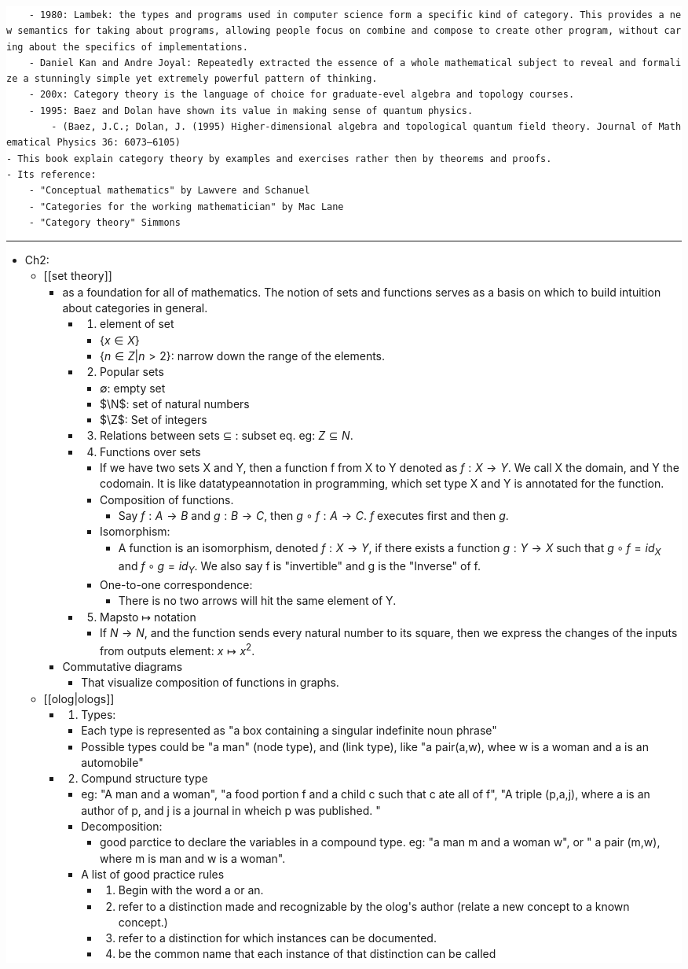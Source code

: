 		- 1980: Lambek: the types and programs used in computer science form a specific kind of category. This provides a new semantics for taking about programs, allowing people focus on combine and compose to create other program, without caring about the specifics of implementations. 
		- Daniel Kan and Andre Joyal: Repeatedly extracted the essence of a whole mathematical subject to reveal and formalize a stunningly simple yet extremely powerful pattern of thinking. 
		- 200x: Category theory is the language of choice for graduate-evel algebra and topology courses. 
		- 1995: Baez and Dolan have shown its value in making sense of quantum physics. 
			- (Baez, J.C.; Dolan, J. (1995) Higher-dimensional algebra and topological quantum field theory. Journal of Mathematical Physics 36: 6073–6105)
	- This book explain category theory by examples and exercises rather then by theorems and proofs. 
	- Its reference: 
		- "Conceptual mathematics" by Lawvere and Schanuel
		- "Categories for the working mathematician" by Mac Lane
		- "Category theory" Simmons

---
- Ch2:
	- [[set theory]]
		- as a foundation for all of mathematics. The notion of sets and functions serves as a basis on which to build intuition about categories in general.
			- 1. element of set
				- $\{x \in X\}$
				- $\{n \in Z | n > 2\}$: narrow down the range of the elements. 
			- 2. Popular sets 
				- $\emptyset$: empty set
				- $\N$:  set of natural numbers
				- $\Z$: Set of integers
			- 3. Relations between sets
				 $\subseteq$ : subset eq. eg: $Z \subseteq N$.
			 - 4. Functions over sets
				 - If we have two sets X and Y, then a function f from X to Y denoted as $f: X \rightarrow Y$. We call X the domain, and Y the codomain. It is like datatypeannotation in programming, which set type X and Y is annotated for the function. 
				 - Composition of functions. 
					 - Say $f: A \rightarrow B$ and $g: B \rightarrow C$, then $g \circ f : A \rightarrow C$. $f$ executes first and then $g$.
				 - Isomorphism:
					 - A function is an isomorphism, denoted $f: X \rightarrow Y$, if there exists a function $g: Y \rightarrow X$ such that $g \circ f = id_X$ and $f \circ g = id_Y$. We also say f is "invertible" and g is the "Inverse" of f.
				 - One-to-one correspondence:
					 - There is no two arrows will hit the same element of Y.
			 - 5. Mapsto $\mapsto$ notation
				 - If $N \rightarrow N$, and the function sends every natural number to its square, then we express the  changes of the inputs from outputs element: $x \mapsto x^2$.
		- Commutative diagrams
			- That visualize composition of functions in graphs.
	- [[olog|ologs]]
		- 1. Types: 
			- Each type is represented as "a box containing a singular indefinite noun phrase"
			- Possible types could be "a man" (node type), and (link type), like "a pair(a,w), whee w is a woman and a is an automobile"
		- 2. Compund structure type
			- eg: "A man and a woman", "a food portion f and a child c such that c ate all of f", "A triple (p,a,j), where a is an author of p, and j is a journal in wheich p was published. "
			- Decomposition:
				- good parctice to declare the variables in a compound type. eg: "a man m and a woman w", or " a pair (m,w), where m is man and w is a woman".
			- A list of good practice rules
				- 1. Begin with the word a or an.
				- 2. refer to a distinction made and recognizable by the olog's author (relate a new concept to a known concept.)
				- 3. refer to a distinction for which instances can be documented. 
				- 4. be the common name that each instance of that distinction can be called